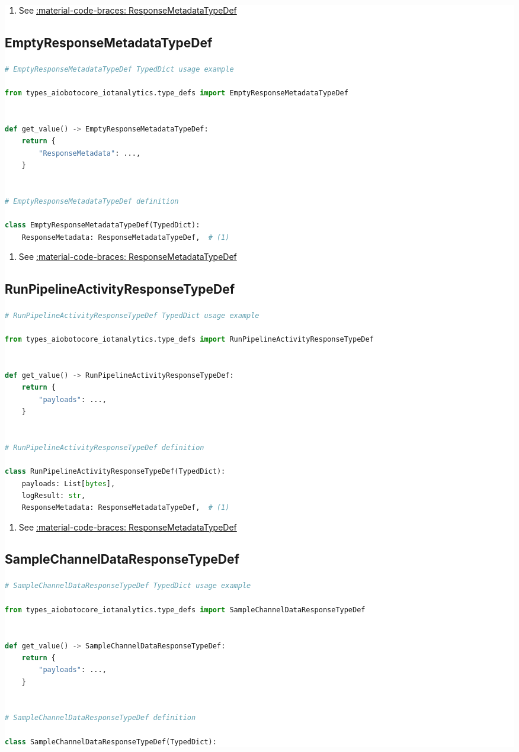 1. See [:material-code-braces: ResponseMetadataTypeDef](./type_defs.md#responsemetadatatypedef)

## EmptyResponseMetadataTypeDef

```python
# EmptyResponseMetadataTypeDef TypedDict usage example

from types_aiobotocore_iotanalytics.type_defs import EmptyResponseMetadataTypeDef


def get_value() -> EmptyResponseMetadataTypeDef:
    return {
        "ResponseMetadata": ...,
    }


# EmptyResponseMetadataTypeDef definition

class EmptyResponseMetadataTypeDef(TypedDict):
    ResponseMetadata: ResponseMetadataTypeDef,  # (1)
```

1. See [:material-code-braces: ResponseMetadataTypeDef](./type_defs.md#responsemetadatatypedef)

## RunPipelineActivityResponseTypeDef

```python
# RunPipelineActivityResponseTypeDef TypedDict usage example

from types_aiobotocore_iotanalytics.type_defs import RunPipelineActivityResponseTypeDef


def get_value() -> RunPipelineActivityResponseTypeDef:
    return {
        "payloads": ...,
    }


# RunPipelineActivityResponseTypeDef definition

class RunPipelineActivityResponseTypeDef(TypedDict):
    payloads: List[bytes],
    logResult: str,
    ResponseMetadata: ResponseMetadataTypeDef,  # (1)
```

1. See [:material-code-braces: ResponseMetadataTypeDef](./type_defs.md#responsemetadatatypedef)

## SampleChannelDataResponseTypeDef

```python
# SampleChannelDataResponseTypeDef TypedDict usage example

from types_aiobotocore_iotanalytics.type_defs import SampleChannelDataResponseTypeDef


def get_value() -> SampleChannelDataResponseTypeDef:
    return {
        "payloads": ...,
    }


# SampleChannelDataResponseTypeDef definition

class SampleChannelDataResponseTypeDef(TypedDict):
```